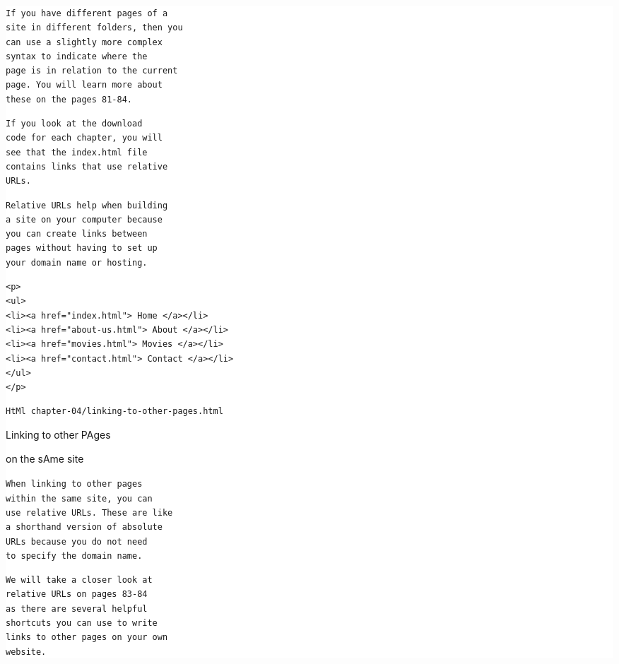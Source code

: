 ```
If you have different pages of a
site in different folders, then you
can use a slightly more complex
syntax to indicate where the
page is in relation to the current
page. You will learn more about
these on the pages 81-84.
```

```
If you look at the download
code for each chapter, you will
see that the index.html file
contains links that use relative
URLs.
```

```
Relative URLs help when building
a site on your computer because
you can create links between
pages without having to set up
your domain name or hosting.
```

```
<p>
<ul>
<li><a href="index.html"> Home </a></li>
<li><a href="about-us.html"> About </a></li>
<li><a href="movies.html"> Movies </a></li>
<li><a href="contact.html"> Contact </a></li>
</ul>
</p>
```

```
HtMl chapter-04/linking-to-other-pages.html
```

Linking to other PAges

on the sAme site

```
When linking to other pages
within the same site, you can
use relative URLs. These are like
a shorthand version of absolute
URLs because you do not need
to specify the domain name.
```

```
We will take a closer look at
relative URLs on pages 83-84
as there are several helpful
shortcuts you can use to write
links to other pages on your own
website.
```
